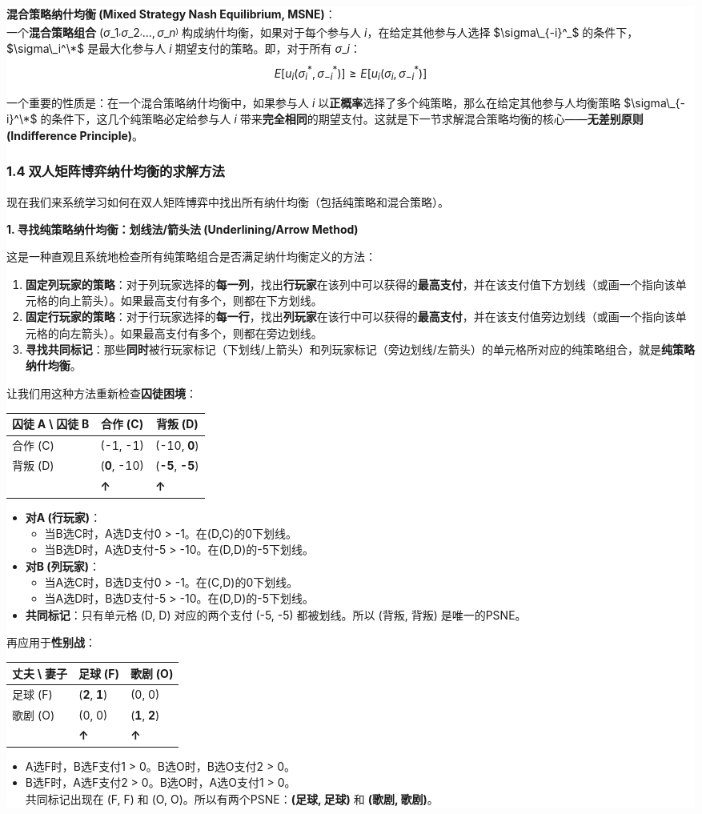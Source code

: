 **混合策略纳什均衡 (Mixed Strategy Nash Equilibrium, MSNE)**：
\
一个**混合策略组合** $(\sigma\_1^_, \sigma\_2^_, ..., \sigma\_n^_)$ 构成纳什均衡，如果对于每个参与人 $i$，在给定其他参与人选择 $\sigma\_{-i}^_$ 的条件下，$\sigma\_i^\*$ 是最大化参与人 $i$ 期望支付的策略。即，对于所有 $\sigma\_i$：
$$E[u_i(\sigma_i^*, \sigma_{-i}^*)] \geq E[u_i(\sigma_i, \sigma_{-i}^*)]$$

一个重要的性质是：在一个混合策略纳什均衡中，如果参与人 $i$ 以**正概率**选择了多个纯策略，那么在给定其他参与人均衡策略 $\sigma\_{-i}^\*$ 的条件下，这几个纯策略必定给参与人 $i$ 带来**完全相同**的期望支付。这就是下一节求解混合策略均衡的核心——**无差别原则 (Indifference Principle)**。

### 1.4 双人矩阵博弈纳什均衡的求解方法

现在我们来系统学习如何在双人矩阵博弈中找出所有纳什均衡（包括纯策略和混合策略）。

**1. 寻找纯策略纳什均衡：划线法/箭头法 (Underlining/Arrow Method)**

这是一种直观且系统地检查所有纯策略组合是否满足纳什均衡定义的方法：

1. **固定列玩家的策略**：对于列玩家选择的**每一列**，找出**行玩家**在该列中可以获得的**最高支付**，并在该支付值下方划线（或画一个指向该单元格的向上箭头）。如果最高支付有多个，则都在下方划线。
2. **固定行玩家的策略**：对于行玩家选择的**每一行**，找出**列玩家**在该行中可以获得的**最高支付**，并在该支付值旁边划线（或画一个指向该单元格的向左箭头）。如果最高支付有多个，则都在旁边划线。
3. **寻找共同标记**：那些**同时**被行玩家标记（下划线/上箭头）和列玩家标记（旁边划线/左箭头）的单元格所对应的纯策略组合，就是**纯策略纳什均衡**。

让我们用这种方法重新检查**囚徒困境**：

| 囚徒 A \ 囚徒 B | 合作 (C)       | 背叛 (D)           |
| ----------- | ------------ | ---------------- |
| 合作 (C)      | (-1, -1)     | (-10, **0**)     |
| 背叛 (D)      | (**0**, -10) | (**-5**, **-5**) |
|             | **↑**        | **↑**            |

* **对A (行玩家)**：
  * 当B选C时，A选D支付0 > -1。在(D,C)的0下划线。
  * 当B选D时，A选D支付-5 > -10。在(D,D)的-5下划线。
* **对B (列玩家)**：
  * 当A选C时，B选D支付0 > -1。在(C,D)的0下划线。
  * 当A选D时，B选D支付-5 > -10。在(D,D)的-5下划线。
* **共同标记**：只有单元格 (D, D) 对应的两个支付 (-5, -5) 都被划线。所以 (背叛, 背叛) 是唯一的PSNE。

再应用于**性别战**：

| 丈夫 \ 妻子 | 足球 (F)         | 歌剧 (O)         |
| ------- | -------------- | -------------- |
| 足球 (F)  | (**2**, **1**) | (0, 0)         |
| 歌剧 (O)  | (0, 0)         | (**1**, **2**) |
|         | **↑**          | **↑**          |

* A选F时，B选F支付1 > 0。B选O时，B选O支付2 > 0。
* B选F时，A选F支付2 > 0。B选O时，A选O支付1 > 0。
  \
  共同标记出现在 (F, F) 和 (O, O)。所以有两个PSNE：**(足球, 足球)** 和 **(歌剧, 歌剧)**。
